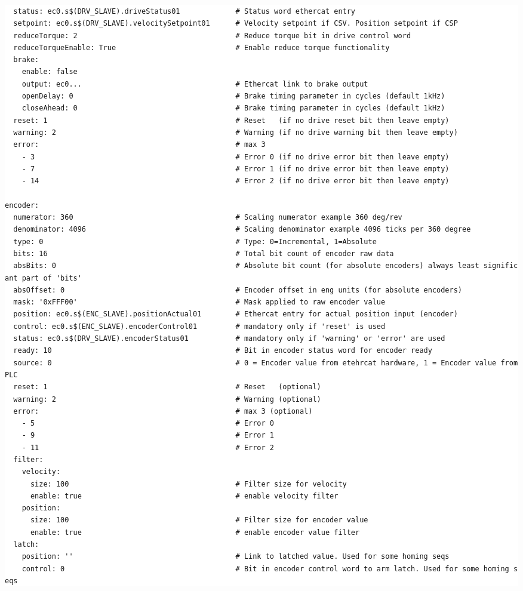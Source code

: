 ```
  status: ec0.s$(DRV_SLAVE).driveStatus01             # Status word ethercat entry
  setpoint: ec0.s$(DRV_SLAVE).velocitySetpoint01      # Velocity setpoint if CSV. Position setpoint if CSP
  reduceTorque: 2                                     # Reduce torque bit in drive control word
  reduceTorqueEnable: True                            # Enable reduce torque functionality
  brake:
    enable: false
    output: ec0...                                    # Ethercat link to brake output
    openDelay: 0                                      # Brake timing parameter in cycles (default 1kHz)
    closeAhead: 0                                     # Brake timing parameter in cycles (default 1kHz)
  reset: 1                                            # Reset   (if no drive reset bit then leave empty)
  warning: 2                                          # Warning (if no drive warning bit then leave empty)
  error:                                              # max 3
    - 3                                               # Error 0 (if no drive error bit then leave empty)
    - 7                                               # Error 1 (if no drive error bit then leave empty)
    - 14                                              # Error 2 (if no drive error bit then leave empty)

encoder:
  numerator: 360                                      # Scaling numerator example 360 deg/rev
  denominator: 4096                                   # Scaling denominator example 4096 ticks per 360 degree
  type: 0                                             # Type: 0=Incremental, 1=Absolute
  bits: 16                                            # Total bit count of encoder raw data
  absBits: 0                                          # Absolute bit count (for absolute encoders) always least significant part of 'bits'
  absOffset: 0                                        # Encoder offset in eng units (for absolute encoders)
  mask: '0xFFF00'                                     # Mask applied to raw encoder value
  position: ec0.s$(ENC_SLAVE).positionActual01        # Ethercat entry for actual position input (encoder)
  control: ec0.s$(ENC_SLAVE).encoderControl01         # mandatory only if 'reset' is used
  status: ec0.s$(DRV_SLAVE).encoderStatus01           # mandatory only if 'warning' or 'error' are used
  ready: 10                                           # Bit in encoder status word for encoder ready
  source: 0                                           # 0 = Encoder value from etehrcat hardware, 1 = Encoder value from PLC
  reset: 1                                            # Reset   (optional)
  warning: 2                                          # Warning (optional)
  error:                                              # max 3 (optional)
    - 5                                               # Error 0
    - 9                                               # Error 1
    - 11                                              # Error 2
  filter:
    velocity:
      size: 100                                       # Filter size for velocity
      enable: true                                    # enable velocity filter
    position:
      size: 100                                       # Filter size for encoder value
      enable: true                                    # enable encoder value filter
  latch:
    position: ''                                      # Link to latched value. Used for some homing seqs
    control: 0                                        # Bit in encoder control word to arm latch. Used for some homing seqs
```